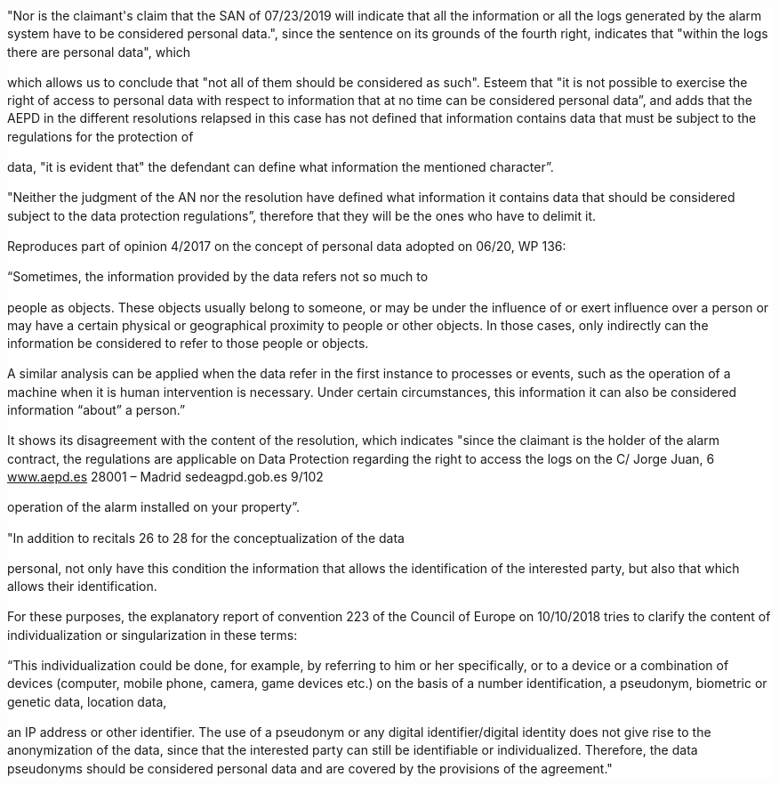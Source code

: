 "Nor is the claimant's claim that the SAN of 07/23/2019
will indicate that all the information or all the logs generated by the alarm system
have to be considered personal data.", since the sentence on its grounds
of the fourth right, indicates that "within the logs there are personal data", which

which allows us to conclude that "not all of them should be considered as such". Esteem
that "it is not possible to exercise the right of access to personal data with respect to
information that at no time can be considered personal data”, and adds
that the AEPD in the different resolutions relapsed in this case has not defined that
information contains data that must be subject to the regulations for the protection of

data, "it is evident that" the defendant can define what information the
mentioned character”.

"Neither the judgment of the AN nor the resolution have defined what information it contains
data that should be considered subject to the data protection regulations”, therefore
that they will be the ones who have to delimit it.

Reproduces part of opinion 4/2017 on the concept of personal data adopted
on 06/20, WP 136:

“Sometimes, the information provided by the data refers not so much to

people as objects. These objects usually belong to someone, or may be
under the influence of or exert influence over a person or may have
a certain physical or geographical proximity to people or other objects. In those
cases, only indirectly can the information be considered to refer to those
people or objects.

A similar analysis can be applied when the data refer in the first instance to
processes or events, such as the operation of a machine when it is
human intervention is necessary. Under certain circumstances, this information
it can also be considered information “about” a person.”

It shows its disagreement with the content of the resolution, which indicates "since the
claimant is the holder of the alarm contract, the regulations are applicable
on Data Protection regarding the right to access the logs on the
C/ Jorge Juan, 6 www.aepd.es
28001 – Madrid sedeagpd.gob.es 9/102

operation of the alarm installed on your property”.

"In addition to recitals 26 to 28 for the conceptualization of the data

personal, not only have this condition the information that allows the identification
of the interested party, but also that which allows their identification.

For these purposes, the explanatory report of convention 223 of the Council of Europe on
10/10/2018 tries to clarify the content of individualization or singularization in
these terms:

“This individualization could be done, for example, by referring to him or her
specifically, or to a device or a combination of devices (computer,
mobile phone, camera, game devices etc.) on the basis of a number
identification, a pseudonym, biometric or genetic data, location data,

an IP address or other identifier. The use of a pseudonym or any
digital identifier/digital identity does not give rise to the anonymization of the data, since
that the interested party can still be identifiable or individualized. Therefore, the data
pseudonyms should be considered personal data and are covered by the
provisions of the agreement."
